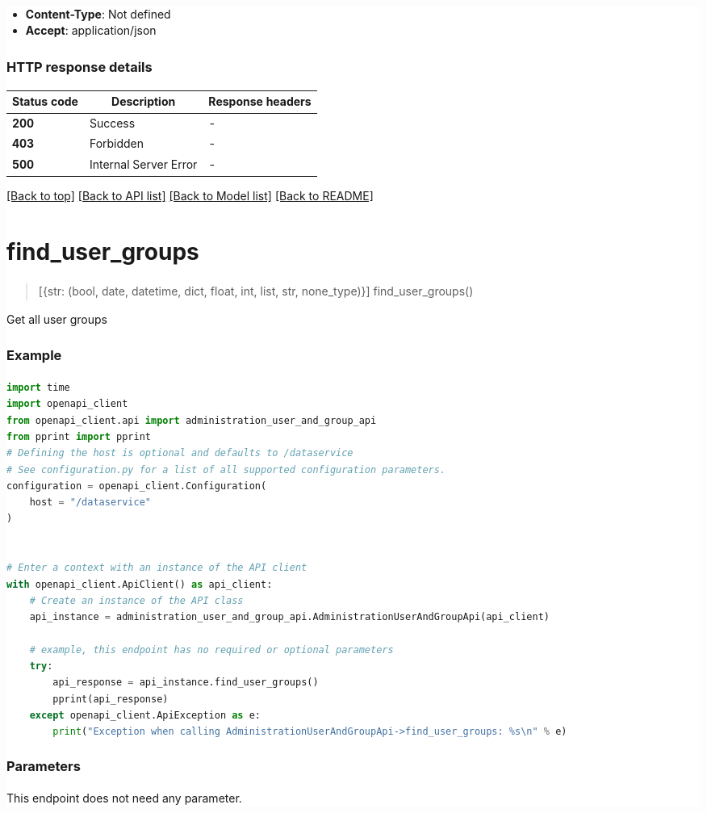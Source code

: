  - **Content-Type**: Not defined
 - **Accept**: application/json


### HTTP response details

| Status code | Description | Response headers |
|-------------|-------------|------------------|
**200** | Success |  -  |
**403** | Forbidden |  -  |
**500** | Internal Server Error |  -  |

[[Back to top]](#) [[Back to API list]](../README.md#documentation-for-api-endpoints) [[Back to Model list]](../README.md#documentation-for-models) [[Back to README]](../README.md)

# **find_user_groups**
> [{str: (bool, date, datetime, dict, float, int, list, str, none_type)}] find_user_groups()



Get all user groups

### Example


```python
import time
import openapi_client
from openapi_client.api import administration_user_and_group_api
from pprint import pprint
# Defining the host is optional and defaults to /dataservice
# See configuration.py for a list of all supported configuration parameters.
configuration = openapi_client.Configuration(
    host = "/dataservice"
)


# Enter a context with an instance of the API client
with openapi_client.ApiClient() as api_client:
    # Create an instance of the API class
    api_instance = administration_user_and_group_api.AdministrationUserAndGroupApi(api_client)

    # example, this endpoint has no required or optional parameters
    try:
        api_response = api_instance.find_user_groups()
        pprint(api_response)
    except openapi_client.ApiException as e:
        print("Exception when calling AdministrationUserAndGroupApi->find_user_groups: %s\n" % e)
```


### Parameters
This endpoint does not need any parameter.
